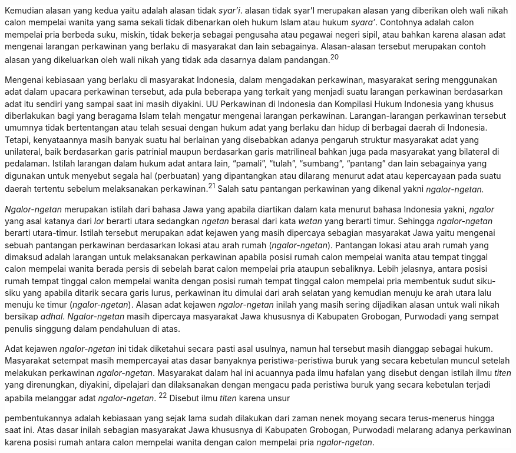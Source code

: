 <p><span class="font3">Kemudian alasan yang kedua yaitu adalah alasan tidak </span><span class="font3" style="font-style:italic;">syar’i</span><span class="font3">. alasan tidak syar’I merupakan alasan yang diberikan oleh wali nikah calon mempelai wanita yang sama sekali tidak dibenarkan oleh hukum Islam atau hukum </span><span class="font3" style="font-style:italic;">syara’</span><span class="font3">. Contohnya adalah calon mempelai pria berbeda suku, miskin, tidak bekerja sebagai pengusaha atau pegawai negeri sipil, atau bahkan karena alasan adat mengenai larangan perkawinan yang berlaku di masyarakat dan lain sebagainya. Alasan-alasan tersebut merupakan contoh alasan yang dikeluarkan oleh wali nikah yang tidak ada dasarnya dalam pandangan.<sup>20</sup></span></p>
<p><span class="font3">Mengenai kebiasaan yang berlaku di masyarakat Indonesia, dalam mengadakan perkawinan, masyarakat sering menggunakan adat dalam upacara perkawinan tersebut, ada pula beberapa yang terkait yang menjadi suatu larangan perkawinan berdasarkan adat itu sendiri yang sampai saat ini masih diyakini. UU Perkawinan di Indonesia dan Kompilasi Hukum Indonesia yang khusus diberlakukan bagi yang beragama Islam telah mengatur mengenai larangan perkawinan. Larangan-larangan perkawinan tersebut umumnya tidak bertentangan atau telah sesuai dengan hukum adat yang berlaku dan hidup di berbagai daerah di Indonesia. Tetapi, kenyataannya masih banyak suatu hal berlainan yang disebabkan adanya pengaruh struktur masyarakat adat yang unilateral, baik berdasarkan garis patrinial maupun berdasarkan garis matrilineal bahkan juga pada masyarakat yang bilateral di pedalaman. Istilah larangan dalam hukum adat antara lain, “pamali”, “tulah”, “sumbang”, “pantang” dan lain sebagainya yang digunakan untuk menyebut segala hal (perbuatan) yang dipantangkan atau dilarang menurut adat atau kepercayaan pada suatu daerah tertentu sebelum melaksanakan perkawinan.<sup>21</sup> Salah satu pantangan perkawinan yang dikenal yakni </span><span class="font3" style="font-style:italic;">ngalor-ngetan.</span></p>
<p><span class="font3" style="font-style:italic;">Ngalor-ngetan</span><span class="font3"> merupakan istilah dari bahasa Jawa yang apabila diartikan dalam kata menurut bahasa Indonesia yakni, </span><span class="font3" style="font-style:italic;">ngalor</span><span class="font3"> yang asal katanya dari </span><span class="font3" style="font-style:italic;">lor</span><span class="font3"> berarti utara sedangkan </span><span class="font3" style="font-style:italic;">ngetan</span><span class="font3"> berasal dari kata </span><span class="font3" style="font-style:italic;">wetan</span><span class="font3"> yang berarti timur. Sehingga </span><span class="font3" style="font-style:italic;">ngalor-ngetan </span><span class="font3">berarti utara-timur. Istilah tersebut merupakan adat kejawen yang masih dipercaya sebagian masyarakat Jawa yaitu mengenai sebuah pantangan perkawinan berdasarkan lokasi atau arah rumah (</span><span class="font3" style="font-style:italic;">ngalor-ngetan</span><span class="font3">). Pantangan lokasi atau arah rumah yang dimaksud adalah larangan untuk melaksanakan perkawinan apabila posisi rumah calon mempelai wanita atau tempat tinggal calon mempelai wanita berada persis di sebelah barat calon mempelai pria ataupun sebaliknya. Lebih jelasnya, antara posisi rumah tempat tinggal calon mempelai wanita dengan posisi rumah tempat tinggal calon mempelai pria membentuk sudut siku-siku yang apabila ditarik secara garis lurus, perkawinan itu dimulai dari arah selatan yang kemudian menuju ke arah utara lalu menuju ke timur (</span><span class="font3" style="font-style:italic;">ngalor-ngetan</span><span class="font3">). Alasan adat kejawen </span><span class="font3" style="font-style:italic;">ngalor-ngetan</span><span class="font3"> inilah yang masih sering dijadikan alasan untuk wali nikah bersikap </span><span class="font3" style="font-style:italic;">adhal</span><span class="font3">. </span><span class="font3" style="font-style:italic;">Ngalor-ngetan</span><span class="font3"> masih dipercaya masyarakat Jawa khususnya di Kabupaten Grobogan, Purwodadi yang sempat penulis singgung dalam pendahuluan di atas.</span></p>
<p><span class="font3">Adat kejawen </span><span class="font3" style="font-style:italic;">ngalor-ngetan</span><span class="font3"> ini tidak diketahui secara pasti asal usulnya, namun hal tersebut masih dianggap sebagai hukum. Masyarakat setempat masih mempercayai atas dasar banyaknya peristiwa-peristiwa buruk yang secara kebetulan muncul setelah melakukan perkawinan </span><span class="font3" style="font-style:italic;">ngalor-ngetan</span><span class="font3">. Masyarakat dalam hal ini acuannya pada ilmu hafalan yang disebut dengan istilah ilmu </span><span class="font3" style="font-style:italic;">titen</span><span class="font3"> yang direnungkan, diyakini, dipelajari dan dilaksanakan dengan mengacu pada peristiwa buruk yang secara kebetulan terjadi apabila melanggar adat </span><span class="font3" style="font-style:italic;">ngalor-ngetan</span><span class="font3">. <sup>22</sup> Disebut ilmu </span><span class="font3" style="font-style:italic;">titen</span><span class="font3"> karena unsur</span></p>
<p><span class="font3">pembentukannya adalah kebiasaan yang sejak lama sudah dilakukan dari zaman nenek moyang secara terus-menerus hingga saat ini. Atas dasar inilah sebagian masyarakat Jawa khususnya di Kabupaten Grobogan, Purwodadi melarang adanya perkawinan karena posisi rumah antara calon mempelai wanita dengan calon mempelai pria </span><span class="font3" style="font-style:italic;">ngalor-ngetan</span><span class="font3">.</span></p>